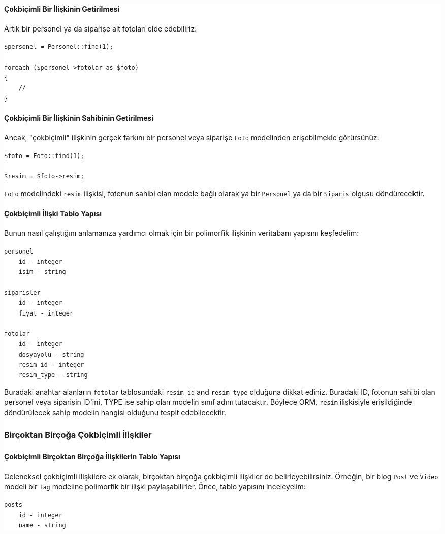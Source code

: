 #### Çokbiçimli Bir İlişkinin Getirilmesi

Artık bir personel ya da siparişe ait fotoları elde edebiliriz:

	$personel = Personel::find(1);

	foreach ($personel->fotolar as $foto)
	{
		//
	}

#### Çokbiçimli Bir İlişkinin Sahibinin Getirilmesi

Ancak, "çokbiçimli" ilişkinin gerçek farkını bir personel veya siparişe `Foto` modelinden erişebilmekle görürsünüz:

	$foto = Foto::find(1);

	$resim = $foto->resim;

`Foto` modelindeki `resim` ilişkisi, fotonun sahibi olan modele bağlı olarak ya bir `Personel` ya da bir `Siparis` olgusu döndürecektir.

#### Çokbiçimli İlişki Tablo Yapısı

Bunun nasıl çalıştığını anlamanıza yardımcı olmak için bir polimorfik ilişkinin veritabanı yapısını keşfedelim:

	personel
		id - integer
		isim - string

	siparisler
		id - integer
		fiyat - integer

	fotolar
		id - integer
		dosyayolu - string
		resim_id - integer
		resim_type - string

Buradaki anahtar alanların `fotolar` tablosundaki `resim_id` and `resim_type` olduğuna dikkat ediniz. Buradaki ID, fotonun sahibi olan personel veya siparişin ID'ini, TYPE ise sahip olan modelin sınıf adını tutacaktır. Böylece ORM, `resim` ilişkisiyle erişildiğinde döndürülecek sahip modelin hangisi olduğunu tespit edebilecektir.

<a name="many-to-many-polymorphic-relations"></a>
### Birçoktan Birçoğa Çokbiçimli İlişkiler

#### Çokbiçimli Birçoktan Birçoğa İlişkilerin Tablo Yapısı

Geleneksel çokbiçimli ilişkilere ek olarak, birçoktan birçoğa çokbiçimli ilişkiler de belirleyebilirsiniz. Örneğin, bir blog `Post` ve `Video` modeli bir `Tag` modeline polimorfik bir ilişki paylaşabilirler. Önce, tablo yapısını inceleyelim:

	posts
		id - integer
		name - string
